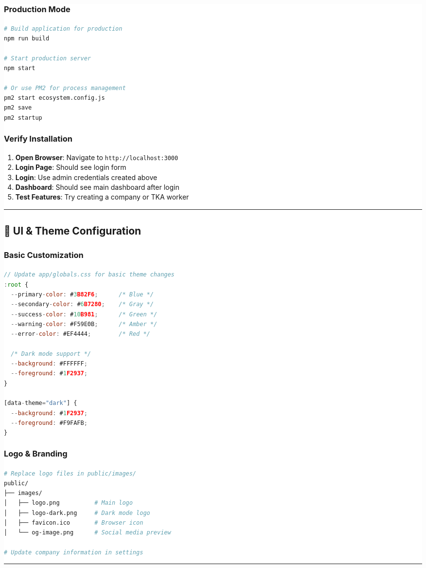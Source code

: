 ### Production Mode

```bash
# Build application for production
npm run build

# Start production server
npm start

# Or use PM2 for process management
pm2 start ecosystem.config.js
pm2 save
pm2 startup
```

### Verify Installation

1. **Open Browser**: Navigate to `http://localhost:3000`
2. **Login Page**: Should see login form
3. **Login**: Use admin credentials created above
4. **Dashboard**: Should see main dashboard after login
5. **Test Features**: Try creating a company or TKA worker

---

## 🎨 UI & Theme Configuration

### Basic Customization

```javascript
// Update app/globals.css for basic theme changes
:root {
  --primary-color: #3B82F6;      /* Blue */
  --secondary-color: #6B7280;    /* Gray */
  --success-color: #10B981;      /* Green */
  --warning-color: #F59E0B;      /* Amber */
  --error-color: #EF4444;        /* Red */
  
  /* Dark mode support */
  --background: #FFFFFF;
  --foreground: #1F2937;
}

[data-theme="dark"] {
  --background: #1F2937;
  --foreground: #F9FAFB;
}
```

### Logo & Branding

```bash
# Replace logo files in public/images/
public/
├── images/
│   ├── logo.png          # Main logo
│   ├── logo-dark.png     # Dark mode logo
│   ├── favicon.ico       # Browser icon
│   └── og-image.png      # Social media preview

# Update company information in settings
```

---